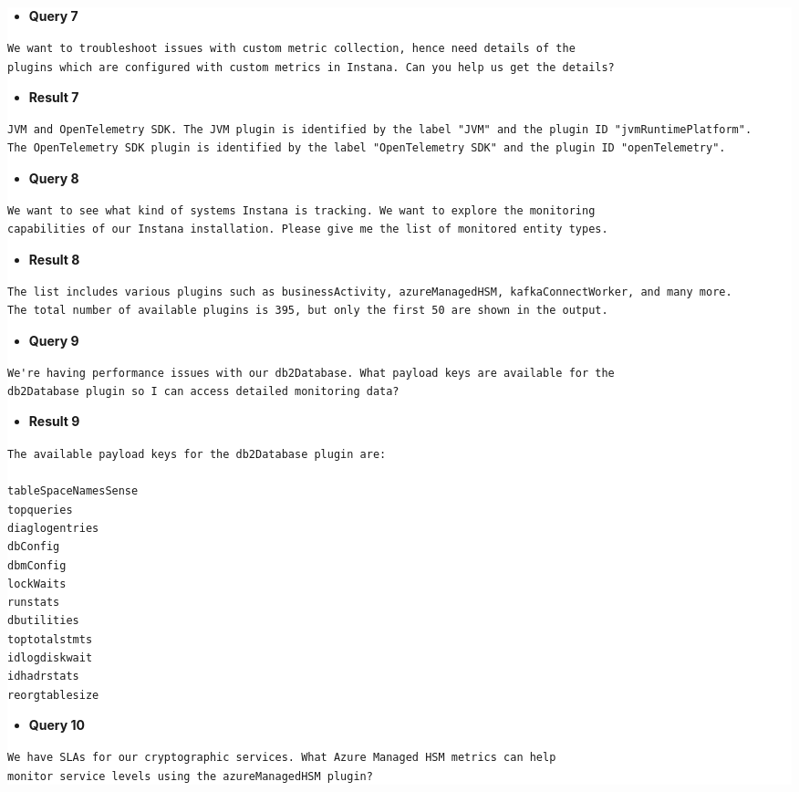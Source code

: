 - **Query 7**
```
We want to troubleshoot issues with custom metric collection, hence need details of the
plugins which are configured with custom metrics in Instana. Can you help us get the details?
```

- **Result 7**
```
JVM and OpenTelemetry SDK. The JVM plugin is identified by the label "JVM" and the plugin ID "jvmRuntimePlatform". 
The OpenTelemetry SDK plugin is identified by the label "OpenTelemetry SDK" and the plugin ID "openTelemetry".
```

- **Query 8**
```
We want to see what kind of systems Instana is tracking. We want to explore the monitoring 
capabilities of our Instana installation. Please give me the list of monitored entity types.
```

- **Result 8**
```
The list includes various plugins such as businessActivity, azureManagedHSM, kafkaConnectWorker, and many more.
The total number of available plugins is 395, but only the first 50 are shown in the output.
```

- **Query 9**
```
We're having performance issues with our db2Database. What payload keys are available for the
db2Database plugin so I can access detailed monitoring data?
```

- **Result 9**
```
The available payload keys for the db2Database plugin are:

tableSpaceNamesSense
topqueries
diaglogentries
dbConfig
dbmConfig
lockWaits
runstats
dbutilities
toptotalstmts
idlogdiskwait
idhadrstats
reorgtablesize
```

- **Query 10**
```
We have SLAs for our cryptographic services. What Azure Managed HSM metrics can help 
monitor service levels using the azureManagedHSM plugin?
```
